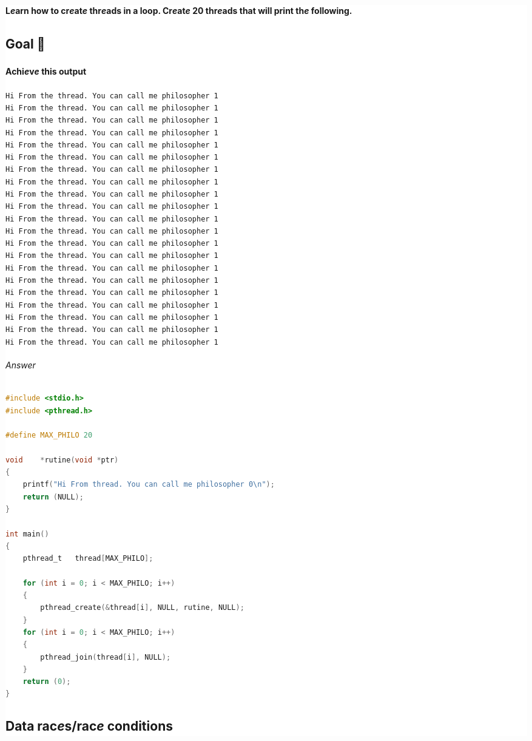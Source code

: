 #### L*e*arn how to cr*e*at*e* thr*e*ads in a loop. Cr*e*at*e* 20 thr*e*ads that will print th*e* following.

## Goal 🎯
#### Achi*e*v*e* this output

```ASCII
Hi From the thread. You can call me philosopher 1
Hi From the thread. You can call me philosopher 1
Hi From the thread. You can call me philosopher 1
Hi From the thread. You can call me philosopher 1
Hi From the thread. You can call me philosopher 1
Hi From the thread. You can call me philosopher 1
Hi From the thread. You can call me philosopher 1
Hi From the thread. You can call me philosopher 1
Hi From the thread. You can call me philosopher 1
Hi From the thread. You can call me philosopher 1
Hi From the thread. You can call me philosopher 1
Hi From the thread. You can call me philosopher 1
Hi From the thread. You can call me philosopher 1
Hi From the thread. You can call me philosopher 1
Hi From the thread. You can call me philosopher 1
Hi From the thread. You can call me philosopher 1
Hi From the thread. You can call me philosopher 1
Hi From the thread. You can call me philosopher 1
Hi From the thread. You can call me philosopher 1
Hi From the thread. You can call me philosopher 1
Hi From the thread. You can call me philosopher 1
```
###### Answer
```C
#include <stdio.h>
#include <pthread.h>

#define MAX_PHILO 20

void	*rutine(void *ptr)
{
	printf("Hi From thread. You can call me philosopher 0\n");
	return (NULL);
}

int	main()
{
	pthread_t	thread[MAX_PHILO];

	for (int i = 0; i < MAX_PHILO; i++)
	{
		pthread_create(&thread[i], NULL, rutine, NULL);
	}
	for (int i = 0; i < MAX_PHILO; i++)
	{
		pthread_join(thread[i], NULL);
	}
	return (0);
}
```
## Data rac*e*s/rac*e* conditions
